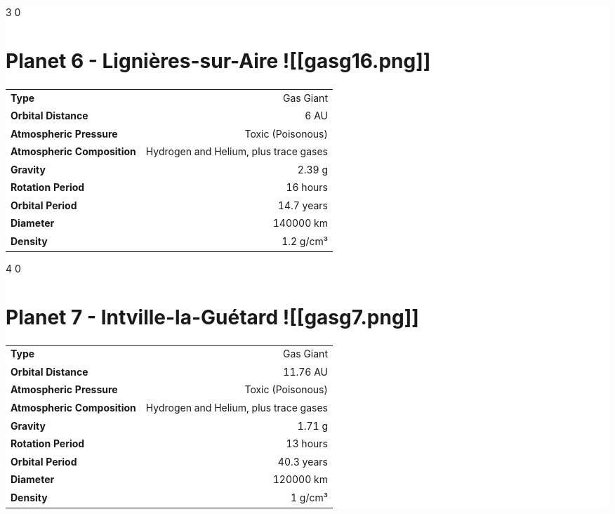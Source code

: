 

3
0



# Planet 6 - Lignières-sur-Aire ![[gasg16.png]]
|                             |                           |
| --------------------------- | -------------------------:|
| **Type**                    |             Gas Giant |
| **Orbital Distance**        |   6 AU |
| **Atmospheric Pressure**    |       Toxic (Poisonous) |
| **Atmospheric Composition** |      Hydrogen and Helium, plus trace gases |
| **Gravity**                 |        2.39 g |
| **Rotation Period**         |  16 hours |
| **Orbital Period** | 14.7 years |
| **Diameter**                |      140000 km | 
| **Density**                 |    1.2 g/cm³ |



4
0



# Planet 7 - Intville-la-Guétard ![[gasg7.png]]
|                             |                           |
| --------------------------- | -------------------------:|
| **Type**                    |             Gas Giant |
| **Orbital Distance**        |   11.76 AU |
| **Atmospheric Pressure**    |       Toxic (Poisonous) |
| **Atmospheric Composition** |      Hydrogen and Helium, plus trace gases |
| **Gravity**                 |        1.71 g |
| **Rotation Period**         |  13 hours |
| **Orbital Period** | 40.3 years |
| **Diameter**                |      120000 km | 
| **Density**                 |    1 g/cm³ |

